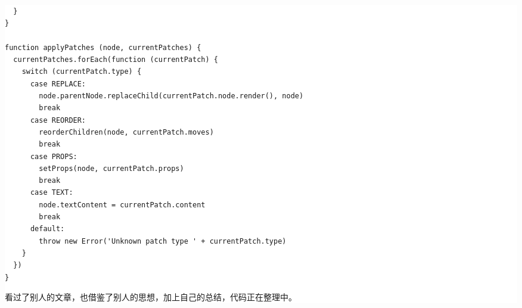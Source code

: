 ```
  }
}

function applyPatches (node, currentPatches) {
  currentPatches.forEach(function (currentPatch) {
    switch (currentPatch.type) {
      case REPLACE:
        node.parentNode.replaceChild(currentPatch.node.render(), node)
        break
      case REORDER:
        reorderChildren(node, currentPatch.moves)
        break
      case PROPS:
        setProps(node, currentPatch.props)
        break
      case TEXT:
        node.textContent = currentPatch.content
        break
      default:
        throw new Error('Unknown patch type ' + currentPatch.type)
    }
  })
}
```

看过了别人的文章，也借鉴了别人的思想，加上自己的总结，代码正在整理中。